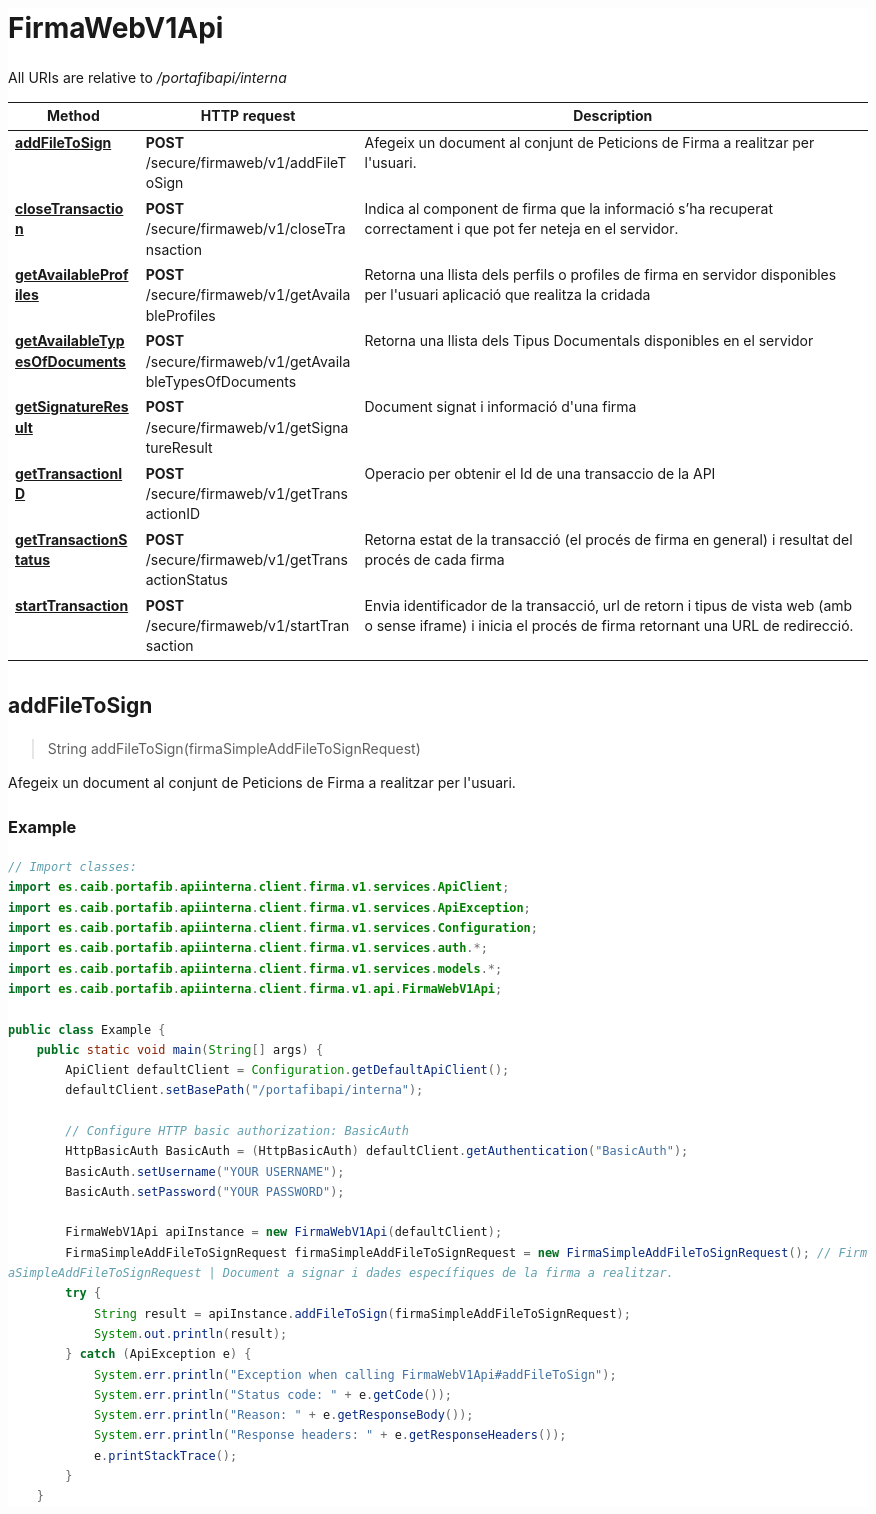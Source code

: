 # FirmaWebV1Api

All URIs are relative to */portafibapi/interna*

| Method | HTTP request | Description |
|------------- | ------------- | -------------|
| [**addFileToSign**](FirmaWebV1Api.md#addFileToSign) | **POST** /secure/firmaweb/v1/addFileToSign | Afegeix un document  al conjunt de Peticions de Firma a realitzar per l&#39;usuari. |
| [**closeTransaction**](FirmaWebV1Api.md#closeTransaction) | **POST** /secure/firmaweb/v1/closeTransaction | Indica al component de firma que la informació s’ha recuperat correctament i que pot fer neteja en el servidor. |
| [**getAvailableProfiles**](FirmaWebV1Api.md#getAvailableProfiles) | **POST** /secure/firmaweb/v1/getAvailableProfiles | Retorna una llista dels perfils o profiles de firma en servidor disponibles per l&#39;usuari aplicació que realitza la cridada |
| [**getAvailableTypesOfDocuments**](FirmaWebV1Api.md#getAvailableTypesOfDocuments) | **POST** /secure/firmaweb/v1/getAvailableTypesOfDocuments | Retorna una llista dels Tipus Documentals disponibles en el servidor |
| [**getSignatureResult**](FirmaWebV1Api.md#getSignatureResult) | **POST** /secure/firmaweb/v1/getSignatureResult | Document signat  i informació d&#39;una firma |
| [**getTransactionID**](FirmaWebV1Api.md#getTransactionID) | **POST** /secure/firmaweb/v1/getTransactionID | Operacio per obtenir el Id de una transaccio de la API |
| [**getTransactionStatus**](FirmaWebV1Api.md#getTransactionStatus) | **POST** /secure/firmaweb/v1/getTransactionStatus | Retorna estat de la transacció (el procés de firma en general) i resultat del procés de cada firma |
| [**startTransaction**](FirmaWebV1Api.md#startTransaction) | **POST** /secure/firmaweb/v1/startTransaction | Envia identificador de la transacció, url de retorn i tipus de vista web (amb o sense iframe) i inicia el procés de firma retornant una URL de redirecció. |



## addFileToSign

> String addFileToSign(firmaSimpleAddFileToSignRequest)

Afegeix un document  al conjunt de Peticions de Firma a realitzar per l&#39;usuari.

### Example

```java
// Import classes:
import es.caib.portafib.apiinterna.client.firma.v1.services.ApiClient;
import es.caib.portafib.apiinterna.client.firma.v1.services.ApiException;
import es.caib.portafib.apiinterna.client.firma.v1.services.Configuration;
import es.caib.portafib.apiinterna.client.firma.v1.services.auth.*;
import es.caib.portafib.apiinterna.client.firma.v1.services.models.*;
import es.caib.portafib.apiinterna.client.firma.v1.api.FirmaWebV1Api;

public class Example {
    public static void main(String[] args) {
        ApiClient defaultClient = Configuration.getDefaultApiClient();
        defaultClient.setBasePath("/portafibapi/interna");
        
        // Configure HTTP basic authorization: BasicAuth
        HttpBasicAuth BasicAuth = (HttpBasicAuth) defaultClient.getAuthentication("BasicAuth");
        BasicAuth.setUsername("YOUR USERNAME");
        BasicAuth.setPassword("YOUR PASSWORD");

        FirmaWebV1Api apiInstance = new FirmaWebV1Api(defaultClient);
        FirmaSimpleAddFileToSignRequest firmaSimpleAddFileToSignRequest = new FirmaSimpleAddFileToSignRequest(); // FirmaSimpleAddFileToSignRequest | Document a signar i dades específiques de la firma a realitzar.
        try {
            String result = apiInstance.addFileToSign(firmaSimpleAddFileToSignRequest);
            System.out.println(result);
        } catch (ApiException e) {
            System.err.println("Exception when calling FirmaWebV1Api#addFileToSign");
            System.err.println("Status code: " + e.getCode());
            System.err.println("Reason: " + e.getResponseBody());
            System.err.println("Response headers: " + e.getResponseHeaders());
            e.printStackTrace();
        }
    }
```
